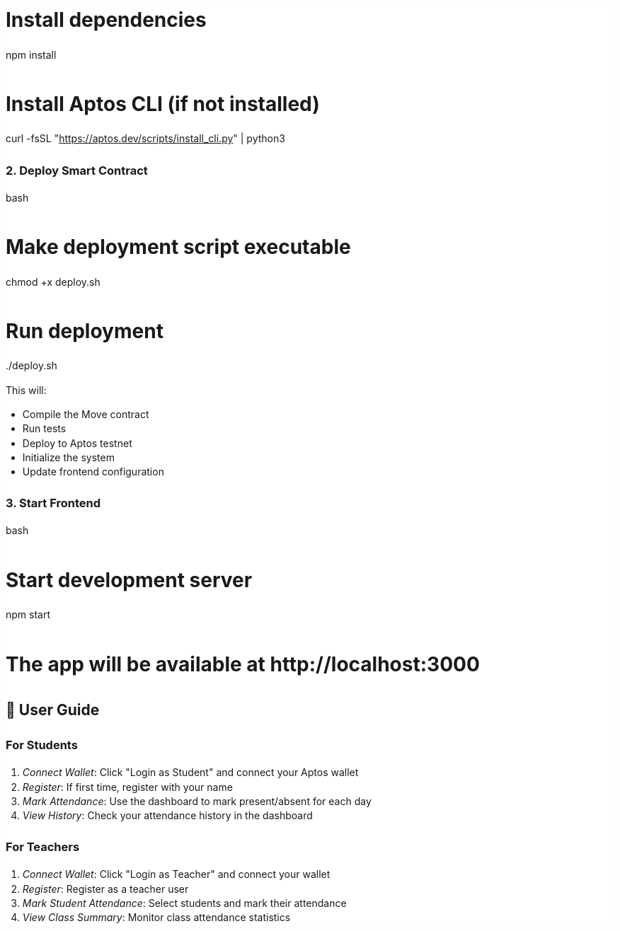 # Install dependencies
npm install

# Install Aptos CLI (if not installed)
curl -fsSL "https://aptos.dev/scripts/install_cli.py" | python3


### 2. Deploy Smart Contract

bash
# Make deployment script executable
chmod +x deploy.sh

# Run deployment
./deploy.sh


This will:
- Compile the Move contract
- Run tests
- Deploy to Aptos testnet
- Initialize the system
- Update frontend configuration

### 3. Start Frontend

bash
# Start development server
npm start

# The app will be available at http://localhost:3000


## 📱 User Guide

### For Students
1. *Connect Wallet*: Click "Login as Student" and connect your Aptos wallet
2. *Register*: If first time, register with your name
3. *Mark Attendance*: Use the dashboard to mark present/absent for each day
4. *View History*: Check your attendance history in the dashboard

### For Teachers
1. *Connect Wallet*: Click "Login as Teacher" and connect your wallet
2. *Register*: Register as a teacher user
3. *Mark Student Attendance*: Select students and mark their attendance
4. *View Class Summary*: Monitor class attendance statistics
